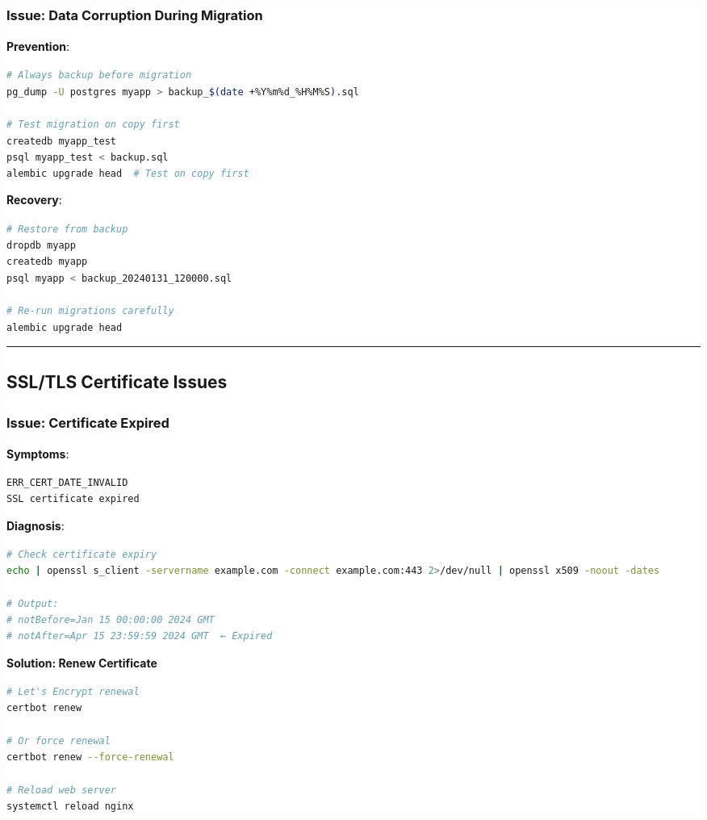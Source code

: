 ### Issue: Data Corruption During Migration

**Prevention**:
```bash
# Always backup before migration
pg_dump -U postgres myapp > backup_$(date +%Y%m%d_%H%M%S).sql

# Test migration on copy first
createdb myapp_test
psql myapp_test < backup.sql
alembic upgrade head  # Test on copy first
```

**Recovery**:
```bash
# Restore from backup
dropdb myapp
createdb myapp
psql myapp < backup_20240131_120000.sql

# Re-run migrations carefully
alembic upgrade head
```

---

## SSL/TLS Certificate Issues

### Issue: Certificate Expired

**Symptoms**:
```
ERR_CERT_DATE_INVALID
SSL certificate expired
```

**Diagnosis**:
```bash
# Check certificate expiry
echo | openssl s_client -servername example.com -connect example.com:443 2>/dev/null | openssl x509 -noout -dates

# Output:
# notBefore=Jan 15 00:00:00 2024 GMT
# notAfter=Apr 15 23:59:59 2024 GMT  ← Expired
```

**Solution: Renew Certificate**
```bash
# Let's Encrypt renewal
certbot renew

# Or force renewal
certbot renew --force-renewal

# Reload web server
systemctl reload nginx
```
